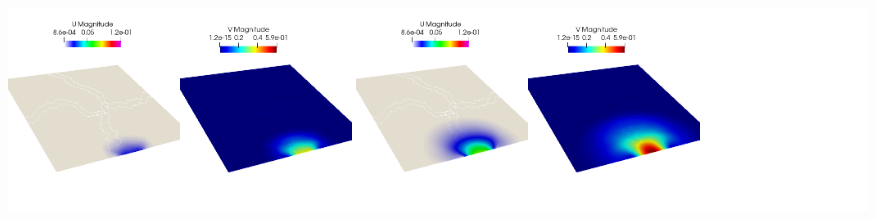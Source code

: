   <img src="_images/soildynamics/sd-u0.png" width="40%" alt="Finite element displacement and velocity fields">
  <img src="_images/soildynamics/sd-u1.png" width="40%" alt="Finite element displacement and velocity fields">
</div>
